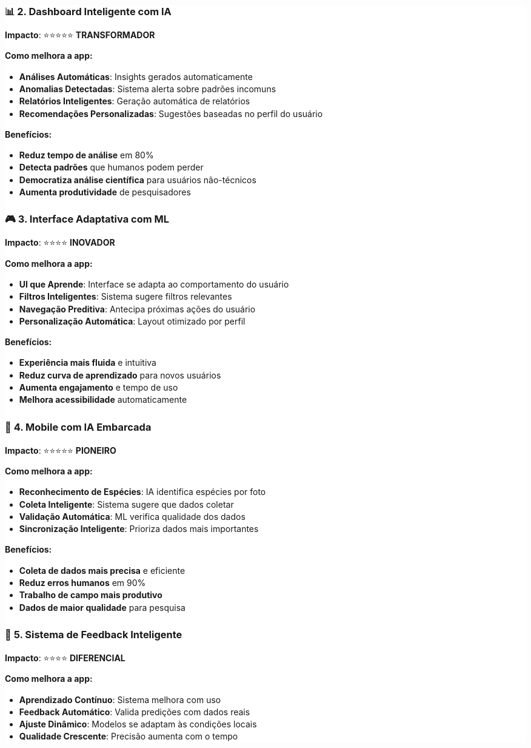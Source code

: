 ### 📊 **2. Dashboard Inteligente com IA**
**Impacto**: ⭐⭐⭐⭐⭐ **TRANSFORMADOR**

**Como melhora a app:**
- **Análises Automáticas**: Insights gerados automaticamente
- **Anomalias Detectadas**: Sistema alerta sobre padrões incomuns
- **Relatórios Inteligentes**: Geração automática de relatórios
- **Recomendações Personalizadas**: Sugestões baseadas no perfil do usuário

**Benefícios:**
- **Reduz tempo de análise** em 80%
- **Detecta padrões** que humanos podem perder
- **Democratiza análise científica** para usuários não-técnicos
- **Aumenta produtividade** de pesquisadores

### 🎮 **3. Interface Adaptativa com ML**
**Impacto**: ⭐⭐⭐⭐ **INOVADOR**

**Como melhora a app:**
- **UI que Aprende**: Interface se adapta ao comportamento do usuário
- **Filtros Inteligentes**: Sistema sugere filtros relevantes
- **Navegação Preditiva**: Antecipa próximas ações do usuário
- **Personalização Automática**: Layout otimizado por perfil

**Benefícios:**
- **Experiência mais fluida** e intuitiva
- **Reduz curva de aprendizado** para novos usuários
- **Aumenta engajamento** e tempo de uso
- **Melhora acessibilidade** automaticamente

### 📱 **4. Mobile com IA Embarcada**
**Impacto**: ⭐⭐⭐⭐⭐ **PIONEIRO**

**Como melhora a app:**
- **Reconhecimento de Espécies**: IA identifica espécies por foto
- **Coleta Inteligente**: Sistema sugere que dados coletar
- **Validação Automática**: ML verifica qualidade dos dados
- **Sincronização Inteligente**: Prioriza dados mais importantes

**Benefícios:**
- **Coleta de dados mais precisa** e eficiente
- **Reduz erros humanos** em 90%
- **Trabalho de campo mais produtivo**
- **Dados de maior qualidade** para pesquisa

### 🔄 **5. Sistema de Feedback Inteligente**
**Impacto**: ⭐⭐⭐⭐ **DIFERENCIAL**

**Como melhora a app:**
- **Aprendizado Contínuo**: Sistema melhora com uso
- **Feedback Automático**: Valida predições com dados reais
- **Ajuste Dinâmico**: Modelos se adaptam às condições locais
- **Qualidade Crescente**: Precisão aumenta com o tempo
